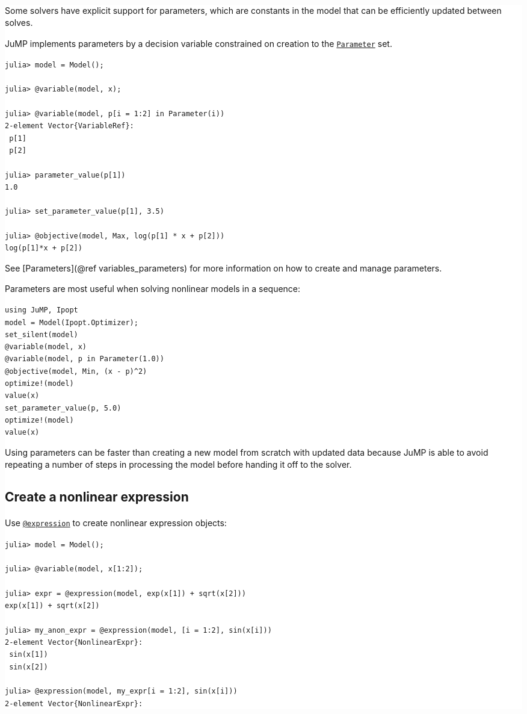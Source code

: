 Some solvers have explicit support for parameters, which are constants in the
model that can be efficiently updated between solves.

JuMP implements parameters by a decision variable constrained on creation to the
[`Parameter`](@ref) set.

```jldoctest
julia> model = Model();

julia> @variable(model, x);

julia> @variable(model, p[i = 1:2] in Parameter(i))
2-element Vector{VariableRef}:
 p[1]
 p[2]

julia> parameter_value(p[1])
1.0

julia> set_parameter_value(p[1], 3.5)

julia> @objective(model, Max, log(p[1] * x + p[2]))
log(p[1]*x + p[2])
```

See [Parameters](@ref variables_parameters) for more information on how to
create and manage parameters.

Parameters are most useful when solving nonlinear models in a sequence:

```@repl
using JuMP, Ipopt
model = Model(Ipopt.Optimizer);
set_silent(model)
@variable(model, x)
@variable(model, p in Parameter(1.0))
@objective(model, Min, (x - p)^2)
optimize!(model)
value(x)
set_parameter_value(p, 5.0)
optimize!(model)
value(x)
```

Using parameters can be faster than creating a new model from scratch with
updated data because JuMP is able to avoid repeating a number of steps in
processing the model before handing it off to the solver.

## Create a nonlinear expression

Use [`@expression`](@ref) to create nonlinear expression objects:

```jldoctest nl_expression
julia> model = Model();

julia> @variable(model, x[1:2]);

julia> expr = @expression(model, exp(x[1]) + sqrt(x[2]))
exp(x[1]) + sqrt(x[2])

julia> my_anon_expr = @expression(model, [i = 1:2], sin(x[i]))
2-element Vector{NonlinearExpr}:
 sin(x[1])
 sin(x[2])

julia> @expression(model, my_expr[i = 1:2], sin(x[i]))
2-element Vector{NonlinearExpr}:
```